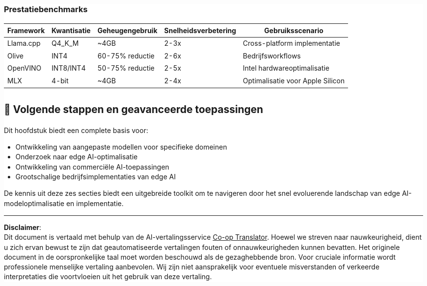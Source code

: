 ### **Prestatiebenchmarks**

| Framework   | Kwantisatie | Geheugengebruik | Snelheidsverbetering | Gebruiksscenario            |
|-------------|-------------|-----------------|-----------------------|-----------------------------|
| Llama.cpp   | Q4_K_M      | ~4GB            | 2-3x                 | Cross-platform implementatie |
| Olive       | INT4        | 60-75% reductie | 2-6x                 | Bedrijfsworkflows           |
| OpenVINO    | INT8/INT4   | 50-75% reductie | 2-5x                 | Intel hardwareoptimalisatie |
| MLX         | 4-bit       | ~4GB            | 2-4x                 | Optimalisatie voor Apple Silicon |

## 🚀 Volgende stappen en geavanceerde toepassingen

Dit hoofdstuk biedt een complete basis voor:
- Ontwikkeling van aangepaste modellen voor specifieke domeinen
- Onderzoek naar edge AI-optimalisatie
- Ontwikkeling van commerciële AI-toepassingen
- Grootschalige bedrijfsimplementaties van edge AI

De kennis uit deze zes secties biedt een uitgebreide toolkit om te navigeren door het snel evoluerende landschap van edge AI-modeloptimalisatie en implementatie.

---

**Disclaimer**:  
Dit document is vertaald met behulp van de AI-vertalingsservice [Co-op Translator](https://github.com/Azure/co-op-translator). Hoewel we streven naar nauwkeurigheid, dient u zich ervan bewust te zijn dat geautomatiseerde vertalingen fouten of onnauwkeurigheden kunnen bevatten. Het originele document in de oorspronkelijke taal moet worden beschouwd als de gezaghebbende bron. Voor cruciale informatie wordt professionele menselijke vertaling aanbevolen. Wij zijn niet aansprakelijk voor eventuele misverstanden of verkeerde interpretaties die voortvloeien uit het gebruik van deze vertaling.